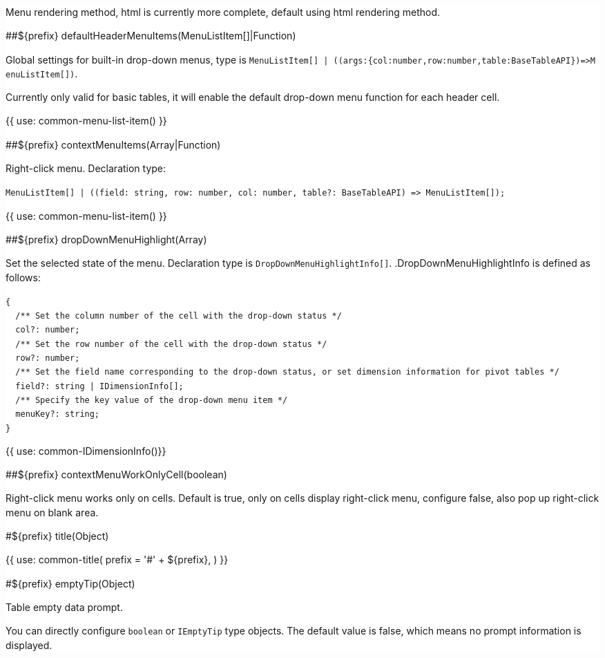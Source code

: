 Menu rendering method, html is currently more complete, default using html rendering method.

##${prefix} defaultHeaderMenuItems(MenuListItem[]|Function)

Global settings for built-in drop-down menus, type is `MenuListItem[] | ((args:{col:number,row:number,table:BaseTableAPI})=>MenuListItem[])`.

Currently only valid for basic tables, it will enable the default drop-down menu function for each header cell.

{{ use: common-menu-list-item() }}

##${prefix} contextMenuItems(Array|Function)

Right-click menu. Declaration type:

```
MenuListItem[] | ((field: string, row: number, col: number, table?: BaseTableAPI) => MenuListItem[]);
```

{{ use: common-menu-list-item() }}

##${prefix} dropDownMenuHighlight(Array)

Set the selected state of the menu. Declaration type is `DropDownMenuHighlightInfo[]`.
.DropDownMenuHighlightInfo is defined as follows:

```
{
  /** Set the column number of the cell with the drop-down status */
  col?: number;
  /** Set the row number of the cell with the drop-down status */
  row?: number;
  /** Set the field name corresponding to the drop-down status, or set dimension information for pivot tables */
  field?: string | IDimensionInfo[];
  /** Specify the key value of the drop-down menu item */
  menuKey?: string;
}
```

{{ use: common-IDimensionInfo()}}

##${prefix} contextMenuWorkOnlyCell(boolean)

Right-click menu works only on cells. Default is true, only on cells display right-click menu, configure false, also pop up right-click menu on blank area.

#${prefix} title(Object)

{{ use: common-title(
  prefix = '#' + ${prefix},
) }}

#${prefix} emptyTip(Object)

Table empty data prompt.

You can directly configure `boolean` or `IEmptyTip` type objects. The default value is false, which means no prompt information is displayed.
